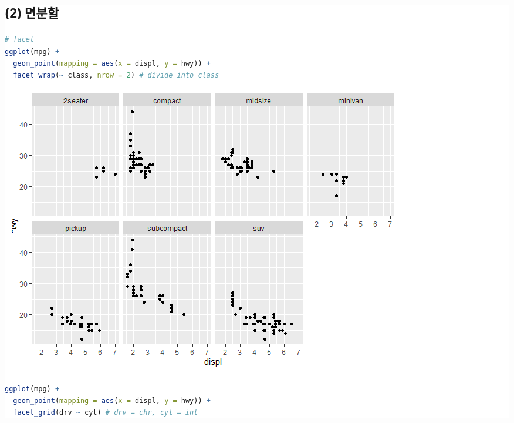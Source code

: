 ## (2) 면분할

``` r
# facet
ggplot(mpg) +
  geom_point(mapping = aes(x = displ, y = hwy)) +
  facet_wrap(~ class, nrow = 2) # divide into class
```

![](week1-homework_files/figure-gfm/unnamed-chunk-6-1.png)

``` r
ggplot(mpg) +
  geom_point(mapping = aes(x = displ, y = hwy)) +
  facet_grid(drv ~ cyl) # drv = chr, cyl = int
```

